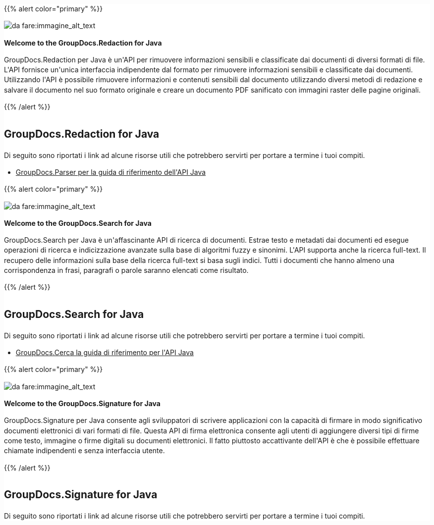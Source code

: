 {{% alert color="primary" %}} 

![da fare:immagine\_alt\_text](groupdocs-redaction-java.png)

**Welcome to the GroupDocs.Redaction for Java**

GroupDocs.Redaction per Java è un'API per rimuovere informazioni sensibili e classificate dai documenti di diversi formati di file. L'API fornisce un'unica interfaccia indipendente dal formato per rimuovere informazioni sensibili e classificate dai documenti. Utilizzando l'API è possibile rimuovere informazioni e contenuti sensibili dal documento utilizzando diversi metodi di redazione e salvare il documento nel suo formato originale e creare un documento PDF sanificato con immagini raster delle pagine originali.

{{% /alert %}} 
## **GroupDocs.Redaction for Java**
Di seguito sono riportati i link ad alcune risorse utili che potrebbero servirti per portare a termine i tuoi compiti.

- [GroupDocs.Parser per la guida di riferimento dell'API Java](https://apireference.groupdocs.com/redaction/java)

{{% alert color="primary" %}} 

![da fare:immagine\_alt\_text](groupdocs-search-java.png)

**Welcome to the GroupDocs.Search for Java**

GroupDocs.Search per Java è un'affascinante API di ricerca di documenti. Estrae testo e metadati dai documenti ed esegue operazioni di ricerca e indicizzazione avanzate sulla base di algoritmi fuzzy e sinonimi. L'API supporta anche la ricerca full-text. Il recupero delle informazioni sulla base della ricerca full-text si basa sugli indici. Tutti i documenti che hanno almeno una corrispondenza in frasi, paragrafi o parole saranno elencati come risultato.

{{% /alert %}} 
## **GroupDocs.Search for Java**
Di seguito sono riportati i link ad alcune risorse utili che potrebbero servirti per portare a termine i tuoi compiti.

- [GroupDocs.Cerca la guida di riferimento per l'API Java](https://apireference.groupdocs.com/search/java)

{{% alert color="primary" %}} 

![da fare:immagine\_alt\_text](groupdocs-signature-java.png)

**Welcome to the GroupDocs.Signature for Java**

GroupDocs.Signature per Java consente agli sviluppatori di scrivere applicazioni con la capacità di firmare in modo significativo documenti elettronici di vari formati di file. Questa API di firma elettronica consente agli utenti di aggiungere diversi tipi di firme come testo, immagine o firme digitali su documenti elettronici. Il fatto piuttosto accattivante dell'API è che è possibile effettuare chiamate indipendenti e senza interfaccia utente.

{{% /alert %}} 
## **GroupDocs.Signature for Java**
Di seguito sono riportati i link ad alcune risorse utili che potrebbero servirti per portare a termine i tuoi compiti.
